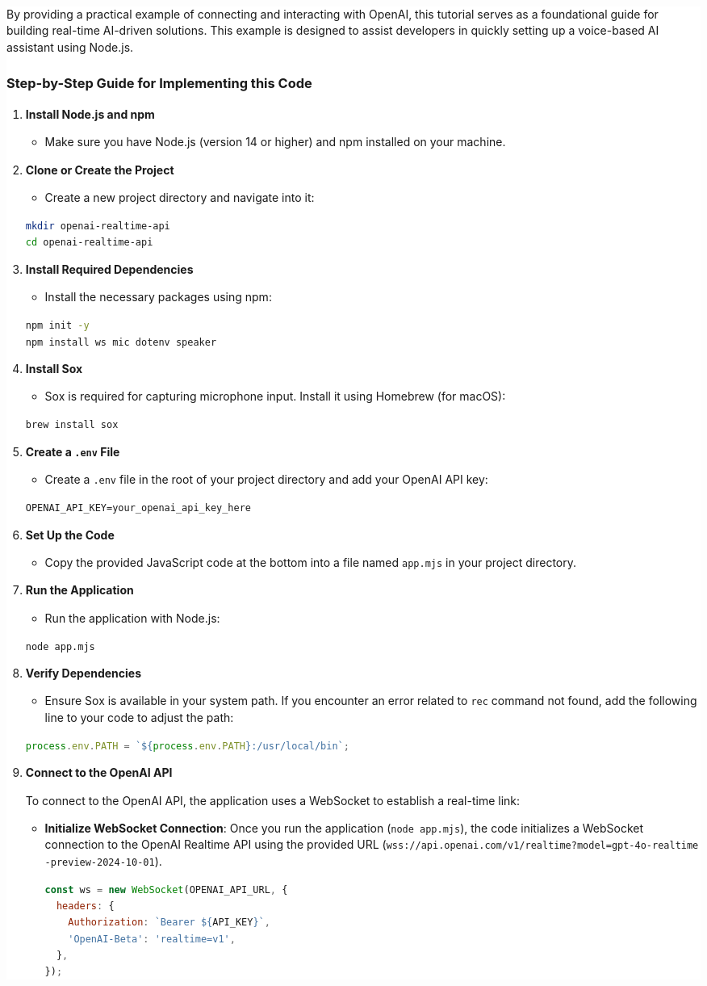 By providing a practical example of connecting and interacting with OpenAI, this tutorial serves as a foundational guide for building real-time AI-driven solutions. This example is designed to assist developers in quickly setting up a voice-based AI assistant using Node.js.

### Step-by-Step Guide for Implementing this Code

1. **Install Node.js and npm**
   - Make sure you have Node.js (version 14 or higher) and npm installed on your machine.

2. **Clone or Create the Project**
   - Create a new project directory and navigate into it:
   ```sh
   mkdir openai-realtime-api
   cd openai-realtime-api
   ```

3. **Install Required Dependencies**
   - Install the necessary packages using npm:
   ```sh
   npm init -y
   npm install ws mic dotenv speaker
   ```

4. **Install Sox**
   - Sox is required for capturing microphone input. Install it using Homebrew (for macOS):
   ```sh
   brew install sox
   ```

5. **Create a `.env` File**
   - Create a `.env` file in the root of your project directory and add your OpenAI API key:
   ```
   OPENAI_API_KEY=your_openai_api_key_here
   ```

6. **Set Up the Code**
   - Copy the provided JavaScript code at the bottom into a file named `app.mjs` in your project directory.

7. **Run the Application**
   - Run the application with Node.js:
   ```sh
   node app.mjs
   ```

8. **Verify Dependencies**
   - Ensure Sox is available in your system path. If you encounter an error related to `rec` command not found, add the following line to your code to adjust the path:
   ```javascript
   process.env.PATH = `${process.env.PATH}:/usr/local/bin`;
   ```

9. **Connect to the OpenAI API**
   
   To connect to the OpenAI API, the application uses a WebSocket to establish a real-time link:

   - **Initialize WebSocket Connection**: Once you run the application (`node app.mjs`), the code initializes a WebSocket connection to the OpenAI Realtime API using the provided URL (`wss://api.openai.com/v1/realtime?model=gpt-4o-realtime-preview-2024-10-01`).
     ```javascript
     const ws = new WebSocket(OPENAI_API_URL, {
       headers: {
         Authorization: `Bearer ${API_KEY}`,
         'OpenAI-Beta': 'realtime=v1',
       },
     });
     ```
